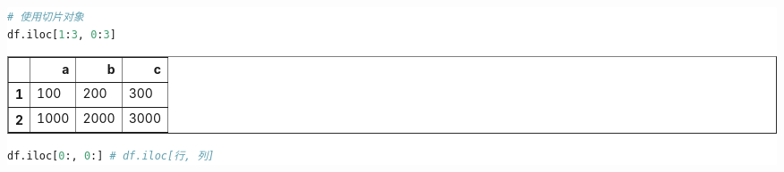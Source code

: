 ```python
# 使用切片对象
df.iloc[1:3, 0:3]
```




<div>
<style scoped>
    .dataframe tbody tr th:only-of-type {
        vertical-align: middle;
    }

    .dataframe tbody tr th {
        vertical-align: top;
    }
    
    .dataframe thead th {
        text-align: right;
    }
</style>
<table border="1" class="dataframe">
  <thead>
    <tr style="text-align: right;">
      <th></th>
      <th>a</th>
      <th>b</th>
      <th>c</th>
    </tr>
  </thead>
  <tbody>
    <tr>
      <th>1</th>
      <td>100</td>
      <td>200</td>
      <td>300</td>
    </tr>
    <tr>
      <th>2</th>
      <td>1000</td>
      <td>2000</td>
      <td>3000</td>
    </tr>
  </tbody>
</table>
</div>




```python
df.iloc[0:, 0:] # df.iloc[行, 列] 
```




